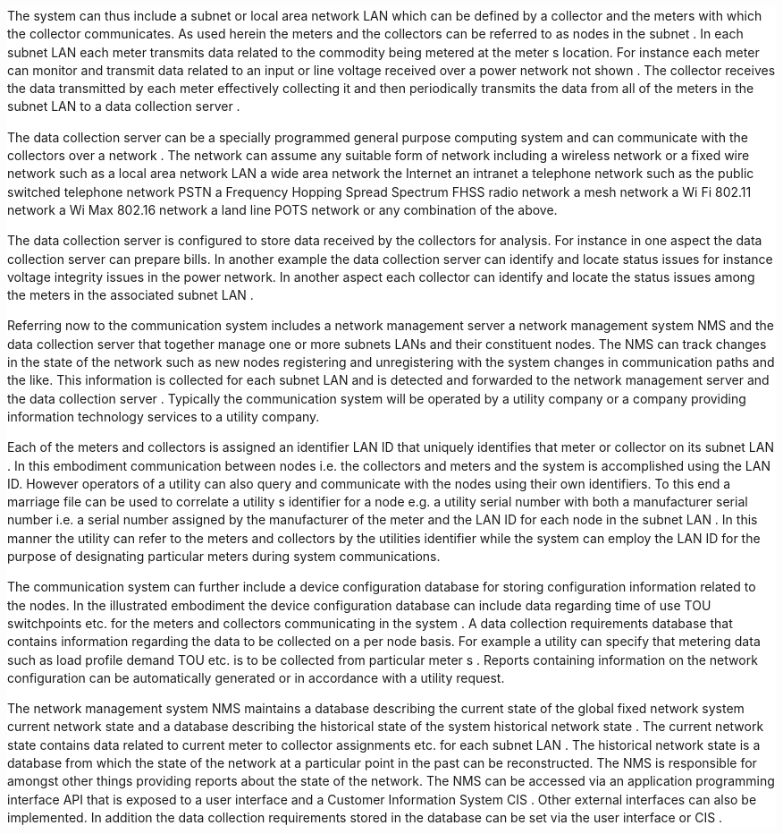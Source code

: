 The system can thus include a subnet or local area network LAN which can be defined by a collector and the meters with which the collector communicates. As used herein the meters and the collectors can be referred to as nodes in the subnet . In each subnet LAN each meter transmits data related to the commodity being metered at the meter s location. For instance each meter can monitor and transmit data related to an input or line voltage received over a power network not shown . The collector receives the data transmitted by each meter effectively collecting it and then periodically transmits the data from all of the meters in the subnet LAN to a data collection server .

The data collection server can be a specially programmed general purpose computing system and can communicate with the collectors over a network . The network can assume any suitable form of network including a wireless network or a fixed wire network such as a local area network LAN a wide area network the Internet an intranet a telephone network such as the public switched telephone network PSTN a Frequency Hopping Spread Spectrum FHSS radio network a mesh network a Wi Fi 802.11 network a Wi Max 802.16 network a land line POTS network or any combination of the above.

The data collection server is configured to store data received by the collectors for analysis. For instance in one aspect the data collection server can prepare bills. In another example the data collection server can identify and locate status issues for instance voltage integrity issues in the power network. In another aspect each collector can identify and locate the status issues among the meters in the associated subnet LAN .

Referring now to the communication system includes a network management server a network management system NMS and the data collection server that together manage one or more subnets LANs and their constituent nodes. The NMS can track changes in the state of the network such as new nodes registering and unregistering with the system changes in communication paths and the like. This information is collected for each subnet LAN and is detected and forwarded to the network management server and the data collection server . Typically the communication system will be operated by a utility company or a company providing information technology services to a utility company.

Each of the meters and collectors is assigned an identifier LAN ID that uniquely identifies that meter or collector on its subnet LAN . In this embodiment communication between nodes i.e. the collectors and meters and the system is accomplished using the LAN ID. However operators of a utility can also query and communicate with the nodes using their own identifiers. To this end a marriage file can be used to correlate a utility s identifier for a node e.g. a utility serial number with both a manufacturer serial number i.e. a serial number assigned by the manufacturer of the meter and the LAN ID for each node in the subnet LAN . In this manner the utility can refer to the meters and collectors by the utilities identifier while the system can employ the LAN ID for the purpose of designating particular meters during system communications.

The communication system can further include a device configuration database for storing configuration information related to the nodes. In the illustrated embodiment the device configuration database can include data regarding time of use TOU switchpoints etc. for the meters and collectors communicating in the system . A data collection requirements database that contains information regarding the data to be collected on a per node basis. For example a utility can specify that metering data such as load profile demand TOU etc. is to be collected from particular meter s . Reports containing information on the network configuration can be automatically generated or in accordance with a utility request.

The network management system NMS maintains a database describing the current state of the global fixed network system current network state and a database describing the historical state of the system historical network state . The current network state contains data related to current meter to collector assignments etc. for each subnet LAN . The historical network state is a database from which the state of the network at a particular point in the past can be reconstructed. The NMS is responsible for amongst other things providing reports about the state of the network. The NMS can be accessed via an application programming interface API that is exposed to a user interface and a Customer Information System CIS . Other external interfaces can also be implemented. In addition the data collection requirements stored in the database can be set via the user interface or CIS .
